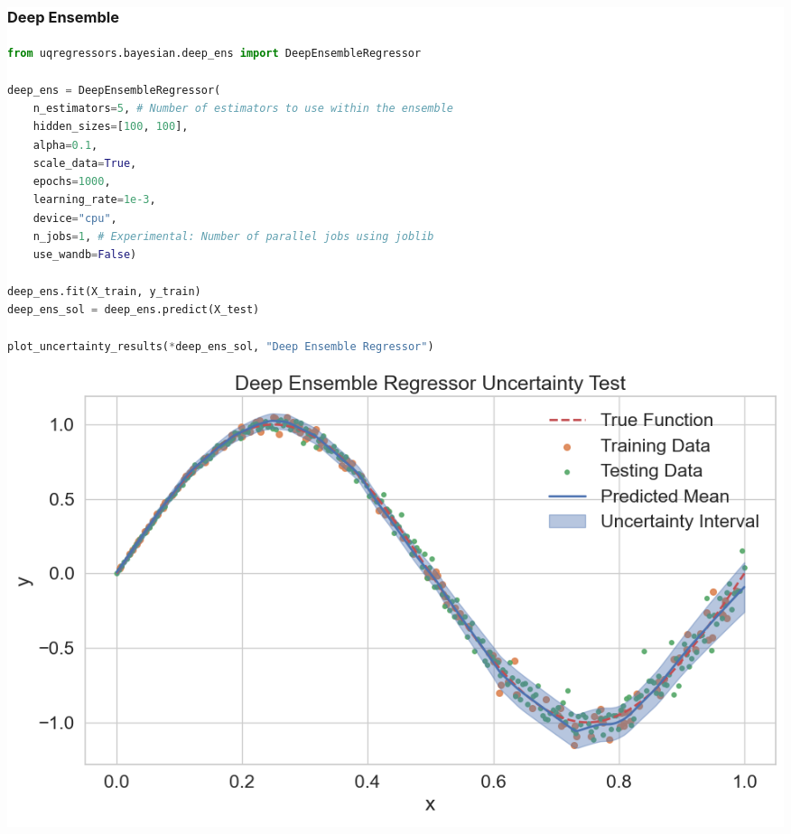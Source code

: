 

### Deep Ensemble


```python
from uqregressors.bayesian.deep_ens import DeepEnsembleRegressor

deep_ens = DeepEnsembleRegressor(
    n_estimators=5, # Number of estimators to use within the ensemble
    hidden_sizes=[100, 100],
    alpha=0.1,
    scale_data=True,
    epochs=1000,
    learning_rate=1e-3,
    device="cpu", 
    n_jobs=1, # Experimental: Number of parallel jobs using joblib
    use_wandb=False)

deep_ens.fit(X_train, y_train)
deep_ens_sol = deep_ens.predict(X_test)

plot_uncertainty_results(*deep_ens_sol, "Deep Ensemble Regressor")
```


    
![png](examples_sin_1d_files/examples_sin_1d_7_0.png)
    